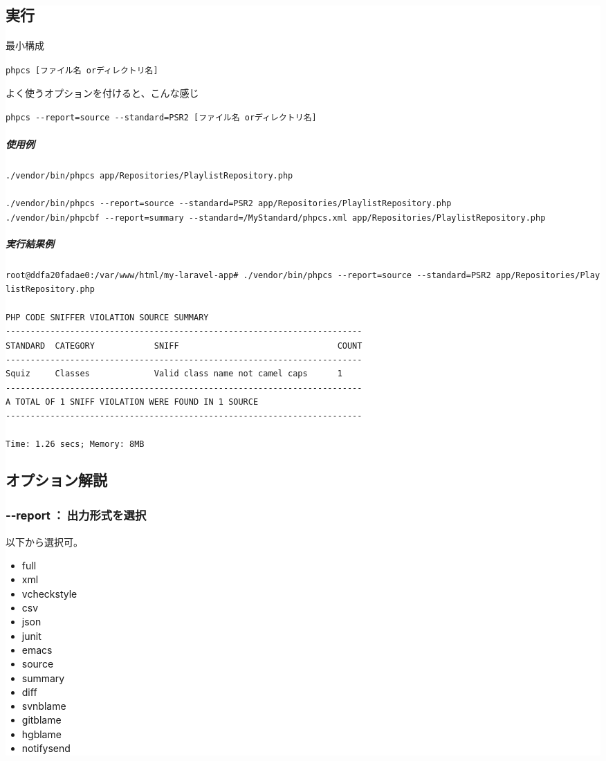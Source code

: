## 実行
最小構成
```
phpcs [ファイル名 orディレクトリ名]
```

よく使うオプションを付けると、こんな感じ
```
phpcs --report=source --standard=PSR2 [ファイル名 orディレクトリ名]
```

##### 使用例
```
./vendor/bin/phpcs app/Repositories/PlaylistRepository.php

./vendor/bin/phpcs --report=source --standard=PSR2 app/Repositories/PlaylistRepository.php
./vendor/bin/phpcbf --report=summary --standard=/MyStandard/phpcs.xml app/Repositories/PlaylistRepository.php
```

##### 実行結果例
```
root@ddfa20fadae0:/var/www/html/my-laravel-app# ./vendor/bin/phpcs --report=source --standard=PSR2 app/Repositories/PlaylistRepository.php

PHP CODE SNIFFER VIOLATION SOURCE SUMMARY
------------------------------------------------------------------------
STANDARD  CATEGORY            SNIFF                                COUNT
------------------------------------------------------------------------
Squiz     Classes             Valid class name not camel caps      1
------------------------------------------------------------------------
A TOTAL OF 1 SNIFF VIOLATION WERE FOUND IN 1 SOURCE
------------------------------------------------------------------------

Time: 1.26 secs; Memory: 8MB
```

## オプション解説

### --report ： 出力形式を選択
以下から選択可。

 * full
 * xml
 * vcheckstyle
 * csv
 * json
 * junit
 * emacs
 * source
 * summary
 * diff
 * svnblame
 * gitblame
 * hgblame
 * notifysend
